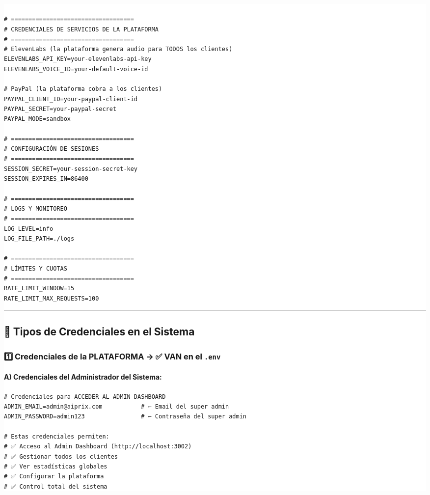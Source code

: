 ```env

# ===================================
# CREDENCIALES DE SERVICIOS DE LA PLATAFORMA
# ===================================
# ElevenLabs (la plataforma genera audio para TODOS los clientes)
ELEVENLABS_API_KEY=your-elevenlabs-api-key
ELEVENLABS_VOICE_ID=your-default-voice-id

# PayPal (la plataforma cobra a los clientes)
PAYPAL_CLIENT_ID=your-paypal-client-id
PAYPAL_SECRET=your-paypal-secret
PAYPAL_MODE=sandbox

# ===================================
# CONFIGURACIÓN DE SESIONES
# ===================================
SESSION_SECRET=your-session-secret-key
SESSION_EXPIRES_IN=86400

# ===================================
# LOGS Y MONITOREO
# ===================================
LOG_LEVEL=info
LOG_FILE_PATH=./logs

# ===================================
# LÍMITES Y CUOTAS
# ===================================
RATE_LIMIT_WINDOW=15
RATE_LIMIT_MAX_REQUESTS=100
```

---

## 🔐 Tipos de Credenciales en el Sistema

### 1️⃣ **Credenciales de la PLATAFORMA** → ✅ VAN en el `.env`

#### A) Credenciales del Administrador del Sistema:

```env
# Credenciales para ACCEDER AL ADMIN DASHBOARD
ADMIN_EMAIL=admin@aiprix.com           # ← Email del super admin
ADMIN_PASSWORD=admin123                # ← Contraseña del super admin

# Estas credenciales permiten:
# ✅ Acceso al Admin Dashboard (http://localhost:3002)
# ✅ Gestionar todos los clientes
# ✅ Ver estadísticas globales
# ✅ Configurar la plataforma
# ✅ Control total del sistema
```
